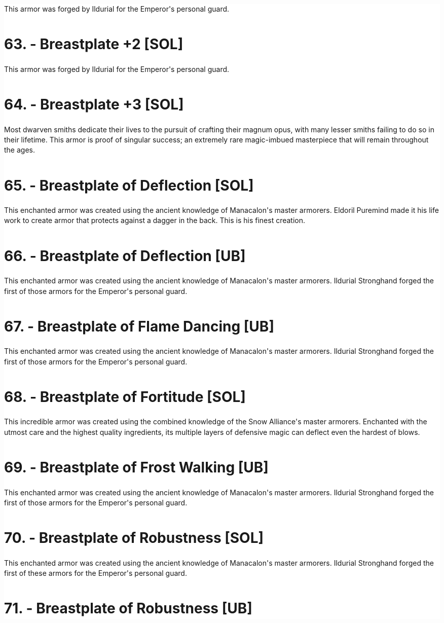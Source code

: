 This armor was forged by Ildurial for the Emperor's personal guard.

# 63. - Breastplate +2 [SOL]

This armor was forged by Ildurial for the Emperor's personal guard.

# 64. - Breastplate +3 [SOL]

Most dwarven smiths dedicate their lives to the pursuit of crafting their magnum opus, with many lesser smiths failing to do so in their lifetime. This armor is proof of singular success; an extremely rare magic-imbued masterpiece that will remain throughout the ages.

# 65. - Breastplate of Deflection [SOL]

This enchanted armor was created using the ancient knowledge of Manacalon's master armorers. Eldoril Puremind made it his life work to create armor that protects against a dagger in the back. This is his finest creation.

# 66. - Breastplate of Deflection [UB]

This enchanted armor was created using the ancient knowledge of Manacalon's master armorers. Ildurial Stronghand forged the first of those armors for the Emperor's personal guard.

# 67. - Breastplate of Flame Dancing [UB]

This enchanted armor was created using the ancient knowledge of Manacalon's master armorers. Ildurial Stronghand forged the first of those armors for the Emperor's personal guard.

# 68. - Breastplate of Fortitude [SOL]

This incredible armor was created using the combined knowledge of the Snow Alliance's master armorers. Enchanted with the utmost care and the highest quality ingredients, its multiple layers of defensive magic can deflect even the hardest of blows.

# 69. - Breastplate of Frost Walking [UB]

This enchanted armor was created using the ancient knowledge of Manacalon's master armorers. Ildurial Stronghand forged the first of those armors for the Emperor's personal guard.

# 70. - Breastplate of Robustness [SOL]

This enchanted armor was created using the ancient knowledge of Manacalon's master armorers. Ildurial Stronghand forged the first of these armors for the Emperor's personal guard.

# 71. - Breastplate of Robustness [UB]

